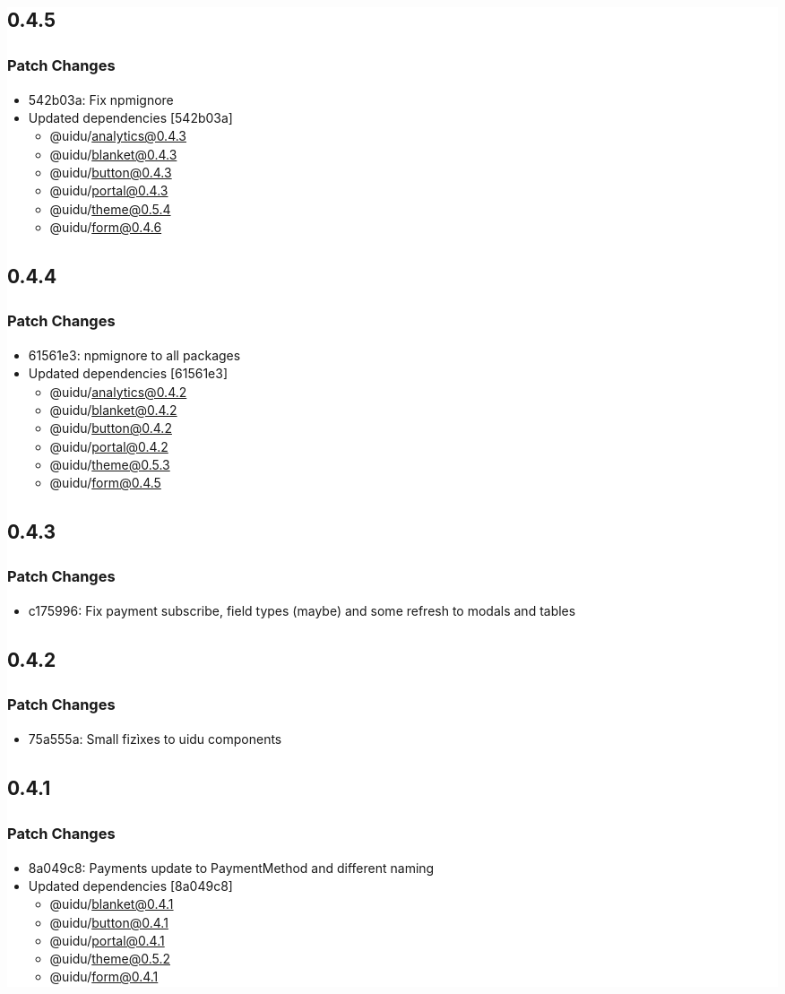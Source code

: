 ## 0.4.5

### Patch Changes

- 542b03a: Fix npmignore
- Updated dependencies [542b03a]
  - @uidu/analytics@0.4.3
  - @uidu/blanket@0.4.3
  - @uidu/button@0.4.3
  - @uidu/portal@0.4.3
  - @uidu/theme@0.5.4
  - @uidu/form@0.4.6

## 0.4.4

### Patch Changes

- 61561e3: npmignore to all packages
- Updated dependencies [61561e3]
  - @uidu/analytics@0.4.2
  - @uidu/blanket@0.4.2
  - @uidu/button@0.4.2
  - @uidu/portal@0.4.2
  - @uidu/theme@0.5.3
  - @uidu/form@0.4.5

## 0.4.3

### Patch Changes

- c175996: Fix payment subscribe, field types (maybe) and some refresh to modals and tables

## 0.4.2

### Patch Changes

- 75a555a: Small fizìxes to uidu components

## 0.4.1

### Patch Changes

- 8a049c8: Payments update to PaymentMethod and different naming
- Updated dependencies [8a049c8]
  - @uidu/blanket@0.4.1
  - @uidu/button@0.4.1
  - @uidu/portal@0.4.1
  - @uidu/theme@0.5.2
  - @uidu/form@0.4.1
